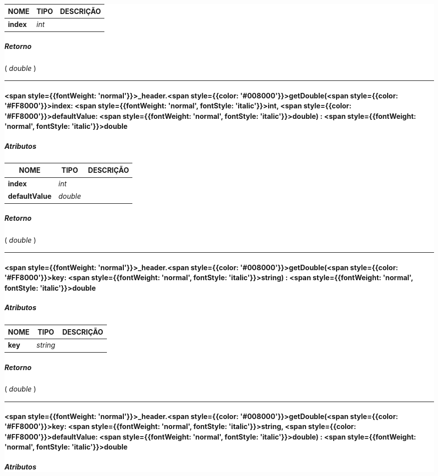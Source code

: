 | NOME | TIPO | DESCRIÇÃO |
|---|---|---|
| **index** | _int_ |   |

##### Retorno

( _double_ )


---

#### <span style={{fontWeight: 'normal'}}>_header</span>.<span style={{color: '#008000'}}>getDouble</span>(<span style={{color: '#FF8000'}}>index</span>: <span style={{fontWeight: 'normal', fontStyle: 'italic'}}>int</span>, <span style={{color: '#FF8000'}}>defaultValue</span>: <span style={{fontWeight: 'normal', fontStyle: 'italic'}}>double</span>) : <span style={{fontWeight: 'normal', fontStyle: 'italic'}}>double</span>
##### Atributos

| NOME | TIPO | DESCRIÇÃO |
|---|---|---|
| **index** | _int_ |   |
| **defaultValue** | _double_ |   |

##### Retorno

( _double_ )


---

#### <span style={{fontWeight: 'normal'}}>_header</span>.<span style={{color: '#008000'}}>getDouble</span>(<span style={{color: '#FF8000'}}>key</span>: <span style={{fontWeight: 'normal', fontStyle: 'italic'}}>string</span>) : <span style={{fontWeight: 'normal', fontStyle: 'italic'}}>double</span>
##### Atributos

| NOME | TIPO | DESCRIÇÃO |
|---|---|---|
| **key** | _string_ |   |

##### Retorno

( _double_ )


---

#### <span style={{fontWeight: 'normal'}}>_header</span>.<span style={{color: '#008000'}}>getDouble</span>(<span style={{color: '#FF8000'}}>key</span>: <span style={{fontWeight: 'normal', fontStyle: 'italic'}}>string</span>, <span style={{color: '#FF8000'}}>defaultValue</span>: <span style={{fontWeight: 'normal', fontStyle: 'italic'}}>double</span>) : <span style={{fontWeight: 'normal', fontStyle: 'italic'}}>double</span>
##### Atributos
